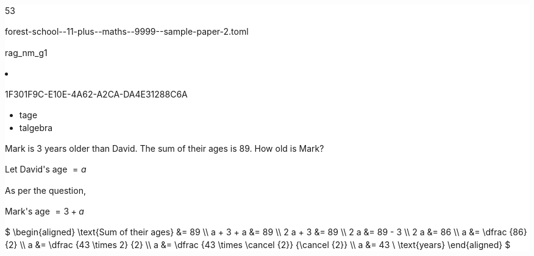 $53$

</div>
</div>

<div class='papername'>
<p>forest-school--11-plus--maths--9999--sample-paper-2.toml</p>
</div>
<div class='rag'>
<p>rag_nm_g1</p>
</div>
</div>
</li>
<li>
<div class='question_envelope rag_ad_pr question'>
<div class='uuid'>
<p>1F301F9C-E10E-4A62-A2CA-DA4E31288C6A</p>
</div>
<div class='topics'>
<ul>
<li>
tage
</li>
<li>
talgebra
</li>
</ul>
</div>
<div class='question question'>

Mark is $3$ years older than David. The sum of their ages is $89$.
How old is Mark? 

</div>
<div class='workings'>
<div class='working'>

Let David's age $= a$

As per the question,

Mark's age $= 3 + a$

$
\begin{aligned}
\text{Sum of their ages} &= 89 \\\\
a + 3 + a                &= 89 \\\\
2 a + 3                  &= 89 \\\\
2 a                      &= 89 - 3 \\\\
2 a                      &= 86 \\\\
a                        &= \dfrac {86} {2} \\\\
a                        &= \dfrac {43 \times 2} {2} \\\\
a                        &= \dfrac {43 \times \cancel {2}} {\cancel {2}} \\\\
a                        &= 43 \ \text{years}
\end{aligned}
$
